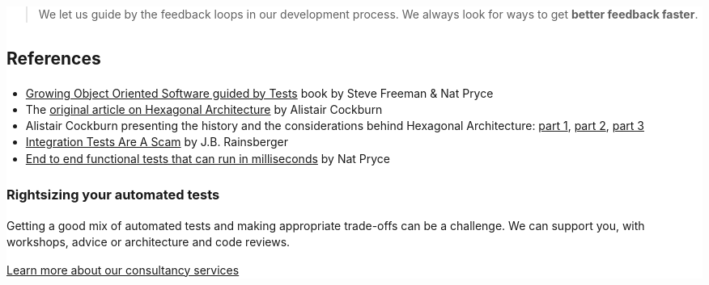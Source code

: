 > We let us guide by the feedback loops in our development process. We always look for ways to get **better feedback faster**.

## References

- [Growing Object Oriented Software guided by Tests](http://www.growing-object-oriented-software.com/) book by Steve Freeman & Nat Pryce
- The [original article on Hexagonal Architecture](https://alistair.cockburn.us/hexagonal-architecture/) by Alistair Cockburn
- Alistair Cockburn presenting the history and the considerations behind Hexagonal Architecture: [part 1](https://www.youtube.com/watch?v=th4AgBcrEHA&t=4s), [part 2](https://www.youtube.com/watch?v=iALcE8BPs94), [part 3](https://www.youtube.com/watch?v=DAe0Bmcyt-4)
- [Integration Tests Are A Scam](https://www.infoq.com/news/2009/04/jbrains-integration-test-scam/) by J.B. Rainsberger
- [End to end functional tests that can run in milliseconds](https://www.youtube.com/watch?v=Fk4rCn4YLLU) by Nat Pryce

<aside>
  <h3>Rightsizing your automated tests</h3>
  <p>Getting a good mix of automated tests and making appropriate trade-offs can be a challenge. We can support you, with workshops, advice or architecture and code reviews.</p>
  <p><div>
    <a href="/consulting">Learn more about our consultancy services</a>
  </div></p>
</aside>
